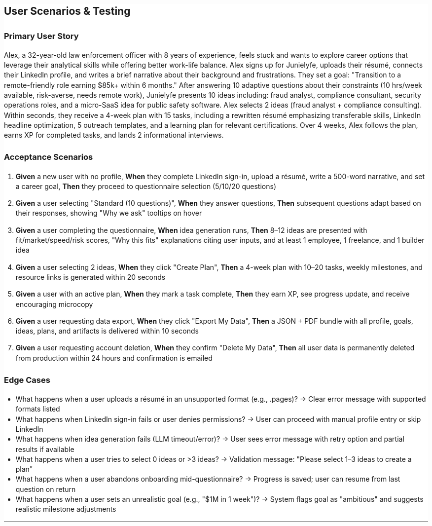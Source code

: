 
## User Scenarios & Testing

### Primary User Story
Alex, a 32-year-old law enforcement officer with 8 years of experience, feels stuck and wants to explore career options that leverage their analytical skills while offering better work-life balance. Alex signs up for Junielyfe, uploads their résumé, connects their LinkedIn profile, and writes a brief narrative about their background and frustrations. They set a goal: "Transition to a remote-friendly role earning $85k+ within 6 months." After answering 10 adaptive questions about their constraints (10 hrs/week available, risk-averse, needs remote work), Junielyfe presents 10 ideas including: fraud analyst, compliance consultant, security operations roles, and a micro-SaaS idea for public safety software. Alex selects 2 ideas (fraud analyst + compliance consulting). Within seconds, they receive a 4-week plan with 15 tasks, including a rewritten résumé emphasizing transferable skills, LinkedIn headline optimization, 5 outreach templates, and a learning plan for relevant certifications. Over 4 weeks, Alex follows the plan, earns XP for completed tasks, and lands 2 informational interviews.

### Acceptance Scenarios

1. **Given** a new user with no profile, **When** they complete LinkedIn sign-in, upload a résumé, write a 500-word narrative, and set a career goal, **Then** they proceed to questionnaire selection (5/10/20 questions)

2. **Given** a user selecting "Standard (10 questions)", **When** they answer questions, **Then** subsequent questions adapt based on their responses, showing "Why we ask" tooltips on hover

3. **Given** a user completing the questionnaire, **When** idea generation runs, **Then** 8–12 ideas are presented with fit/market/speed/risk scores, "Why this fits" explanations citing user inputs, and at least 1 employee, 1 freelance, and 1 builder idea

4. **Given** a user selecting 2 ideas, **When** they click "Create Plan", **Then** a 4-week plan with 10–20 tasks, weekly milestones, and resource links is generated within 20 seconds

5. **Given** a user with an active plan, **When** they mark a task complete, **Then** they earn XP, see progress update, and receive encouraging microcopy

6. **Given** a user requesting data export, **When** they click "Export My Data", **Then** a JSON + PDF bundle with all profile, goals, ideas, plans, and artifacts is delivered within 10 seconds

7. **Given** a user requesting account deletion, **When** they confirm "Delete My Data", **Then** all user data is permanently deleted from production within 24 hours and confirmation is emailed

### Edge Cases
- What happens when a user uploads a résumé in an unsupported format (e.g., .pages)? → Clear error message with supported formats listed
- What happens when LinkedIn sign-in fails or user denies permissions? → User can proceed with manual profile entry or skip LinkedIn
- What happens when idea generation fails (LLM timeout/error)? → User sees error message with retry option and partial results if available
- What happens when a user tries to select 0 ideas or >3 ideas? → Validation message: "Please select 1–3 ideas to create a plan"
- What happens when a user abandons onboarding mid-questionnaire? → Progress is saved; user can resume from last question on return
- What happens when a user sets an unrealistic goal (e.g., "$1M in 1 week")? → System flags goal as "ambitious" and suggests realistic milestone adjustments

---